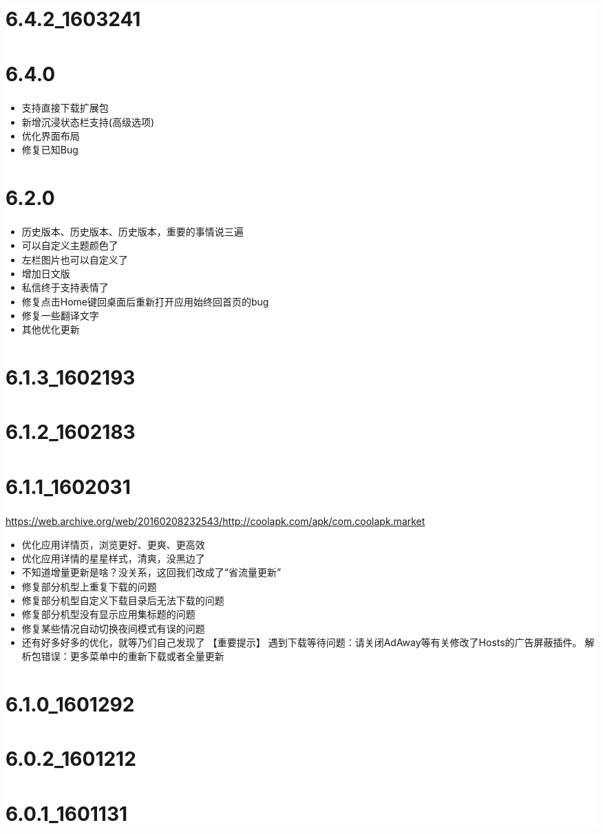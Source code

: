 # 6.4.2_1603241	
	

	
# 6.4.0
- 支持直接下载扩展包
- 新增沉浸状态栏支持(高级选项)
- 优化界面布局
- 修复已知Bug

# 6.2.0
- 历史版本、历史版本、历史版本，重要的事情说三遍
- 可以自定义主题颜色了
- 左栏图片也可以自定义了
- 增加日文版
- 私信终于支持表情了
- 修复点击Home键回桌面后重新打开应用始终回首页的bug
- 修复一些翻译文字
- 其他优化更新				
	
# 6.1.3_1602193		
									
# 6.1.2_1602183	
										
# 6.1.1_1602031	
https://web.archive.org/web/20160208232543/http://coolapk.com/apk/com.coolapk.market
- 优化应用详情页，浏览更好、更爽、更高效
- 优化应用详情的星星样式，清爽，没黑边了
- 不知道增量更新是啥？没关系，这回我们改成了“省流量更新”
- 修复部分机型上重复下载的问题
- 修复部分机型自定义下载目录后无法下载的问题
- 修复部分机型没有显示应用集标题的问题
- 修复某些情况自动切换夜间模式有误的问题
- 还有好多好多的优化，就等乃们自己发现了
【重要提示】
遇到下载等待问题：请关闭AdAway等有关修改了Hosts的广告屏蔽插件。
解析包错误：更多菜单中的重新下载或者全量更新
									
# 6.1.0_1601292	
										
# 6.0.2_1601212		
									
# 6.0.1_1601131	
